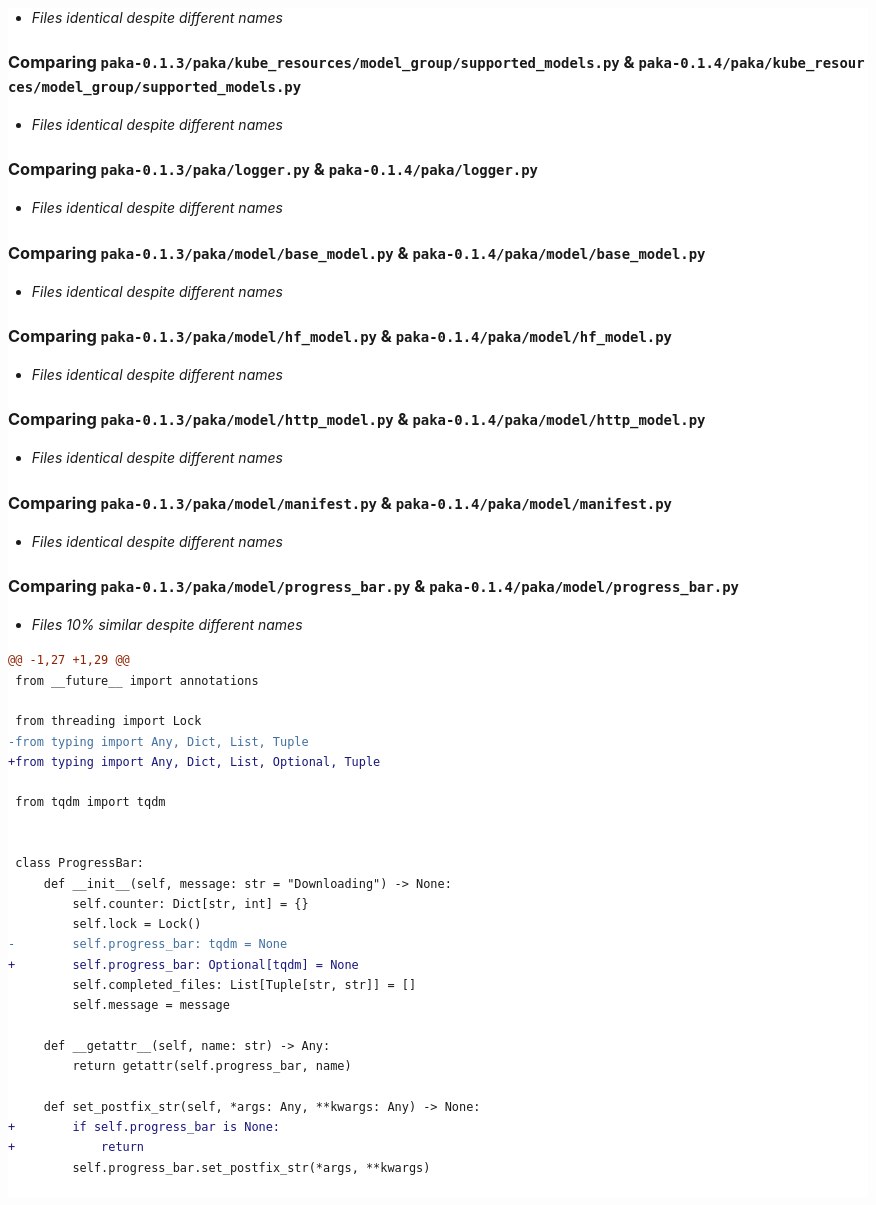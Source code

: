  * *Files identical despite different names*

### Comparing `paka-0.1.3/paka/kube_resources/model_group/supported_models.py` & `paka-0.1.4/paka/kube_resources/model_group/supported_models.py`

 * *Files identical despite different names*

### Comparing `paka-0.1.3/paka/logger.py` & `paka-0.1.4/paka/logger.py`

 * *Files identical despite different names*

### Comparing `paka-0.1.3/paka/model/base_model.py` & `paka-0.1.4/paka/model/base_model.py`

 * *Files identical despite different names*

### Comparing `paka-0.1.3/paka/model/hf_model.py` & `paka-0.1.4/paka/model/hf_model.py`

 * *Files identical despite different names*

### Comparing `paka-0.1.3/paka/model/http_model.py` & `paka-0.1.4/paka/model/http_model.py`

 * *Files identical despite different names*

### Comparing `paka-0.1.3/paka/model/manifest.py` & `paka-0.1.4/paka/model/manifest.py`

 * *Files identical despite different names*

### Comparing `paka-0.1.3/paka/model/progress_bar.py` & `paka-0.1.4/paka/model/progress_bar.py`

 * *Files 10% similar despite different names*

```diff
@@ -1,27 +1,29 @@
 from __future__ import annotations
 
 from threading import Lock
-from typing import Any, Dict, List, Tuple
+from typing import Any, Dict, List, Optional, Tuple
 
 from tqdm import tqdm
 
 
 class ProgressBar:
     def __init__(self, message: str = "Downloading") -> None:
         self.counter: Dict[str, int] = {}
         self.lock = Lock()
-        self.progress_bar: tqdm = None
+        self.progress_bar: Optional[tqdm] = None
         self.completed_files: List[Tuple[str, str]] = []
         self.message = message
 
     def __getattr__(self, name: str) -> Any:
         return getattr(self.progress_bar, name)
 
     def set_postfix_str(self, *args: Any, **kwargs: Any) -> None:
+        if self.progress_bar is None:
+            return
         self.progress_bar.set_postfix_str(*args, **kwargs)
 
```